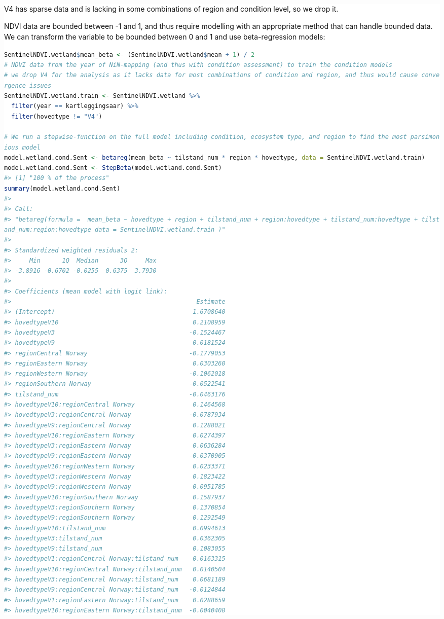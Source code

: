 V4 has sparse data and is lacking in some combinations of region and condition level, so we drop it.

NDVI data are bounded between -1 and 1, and thus require modelling with an appropriate method that can handle bounded data. We can transform the variable to be bounded between 0 and 1 and use beta-regression models:

```r
SentinelNDVI.wetland$mean_beta <- (SentinelNDVI.wetland$mean + 1) / 2
# NDVI data from the year of NiN-mapping (and thus with condition assessment) to train the condition models
# we drop V4 for the analysis as it lacks data for most combinations of condition and region, and thus would cause convergence issues
SentinelNDVI.wetland.train <- SentinelNDVI.wetland %>%
  filter(year == kartleggingsaar) %>%
  filter(hovedtype != "V4")

# We run a stepwise-function on the full model including condition, ecosystem type, and region to find the most parsimonious model
model.wetland.cond.Sent <- betareg(mean_beta ~ tilstand_num * region * hovedtype, data = SentinelNDVI.wetland.train)
model.wetland.cond.Sent <- StepBeta(model.wetland.cond.Sent)
#> [1] "100 % of the process"
summary(model.wetland.cond.Sent)
#> 
#> Call:
#> "betareg(formula =  mean_beta ~ hovedtype + region + tilstand_num + region:hovedtype + tilstand_num:hovedtype + tilstand_num:region:hovedtype data = SentinelNDVI.wetland.train )"
#> 
#> Standardized weighted residuals 2:
#>     Min      1Q  Median      3Q     Max 
#> -3.8916 -0.6702 -0.0255  0.6375  3.7930 
#> 
#> Coefficients (mean model with logit link):
#>                                                   Estimate
#> (Intercept)                                      1.6708640
#> hovedtypeV10                                     0.2108959
#> hovedtypeV3                                     -0.1524467
#> hovedtypeV9                                      0.0181524
#> regionCentral Norway                            -0.1779053
#> regionEastern Norway                             0.0303260
#> regionWestern Norway                            -0.1062018
#> regionSouthern Norway                           -0.0522541
#> tilstand_num                                    -0.0463176
#> hovedtypeV10:regionCentral Norway                0.1464568
#> hovedtypeV3:regionCentral Norway                -0.0787934
#> hovedtypeV9:regionCentral Norway                 0.1288021
#> hovedtypeV10:regionEastern Norway                0.0274397
#> hovedtypeV3:regionEastern Norway                 0.0636284
#> hovedtypeV9:regionEastern Norway                -0.0370905
#> hovedtypeV10:regionWestern Norway                0.0233371
#> hovedtypeV3:regionWestern Norway                 0.1823422
#> hovedtypeV9:regionWestern Norway                 0.0951785
#> hovedtypeV10:regionSouthern Norway               0.1587937
#> hovedtypeV3:regionSouthern Norway                0.1370854
#> hovedtypeV9:regionSouthern Norway                0.1292549
#> hovedtypeV10:tilstand_num                        0.0994613
#> hovedtypeV3:tilstand_num                         0.0362305
#> hovedtypeV9:tilstand_num                         0.1083055
#> hovedtypeV1:regionCentral Norway:tilstand_num    0.0163315
#> hovedtypeV10:regionCentral Norway:tilstand_num   0.0140504
#> hovedtypeV3:regionCentral Norway:tilstand_num    0.0681189
#> hovedtypeV9:regionCentral Norway:tilstand_num   -0.0124844
#> hovedtypeV1:regionEastern Norway:tilstand_num    0.0288659
#> hovedtypeV10:regionEastern Norway:tilstand_num  -0.0040408
```